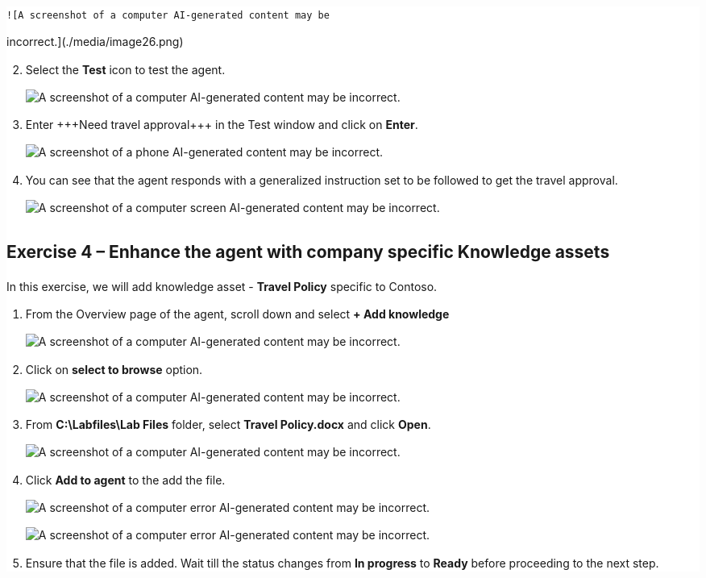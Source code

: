     ![A screenshot of a computer AI-generated content may be
incorrect.](./media/image26.png)

2.  Select the **Test** icon to test the agent.

    ![A screenshot of a computer AI-generated content may be
incorrect.](./media/image27.png)

3.  Enter +++Need travel approval+++ in the Test window and click
    on **Enter**.

    ![A screenshot of a phone AI-generated content may be
incorrect.](./media/image28.png)

4.  You can see that the agent responds with a generalized instruction
    set to be followed to get the travel approval.

    ![A screenshot of a computer screen AI-generated content may be
incorrect.](./media/image29.png)

## Exercise 4 – Enhance the agent with company specific Knowledge assets

In this exercise, we will add knowledge asset - **Travel
Policy** specific to Contoso.

1.  From the Overview page of the agent, scroll down and select **+ Add
    knowledge**

    ![A screenshot of a computer AI-generated content may be
incorrect.](./media/image30.png)

2.  Click on **select to browse** option.

    ![A screenshot of a computer AI-generated content may be
incorrect.](./media/image31.png)

3.  From **C:\Labfiles\Lab Files** folder, select **Travel
    Policy.docx** and click **Open**.

    ![A screenshot of a computer AI-generated content may be
incorrect.](./media/image32.png)

4.  Click **Add to agent** to the add the file.

    ![A screenshot of a computer error AI-generated content may be
incorrect.](./media/image33.png)

    ![A screenshot of a computer error AI-generated content may be
incorrect.](./media/image34.png)

5.  Ensure that the file is added. Wait till the status changes
    from **In progress** to **Ready** before proceeding to the next
    step.

